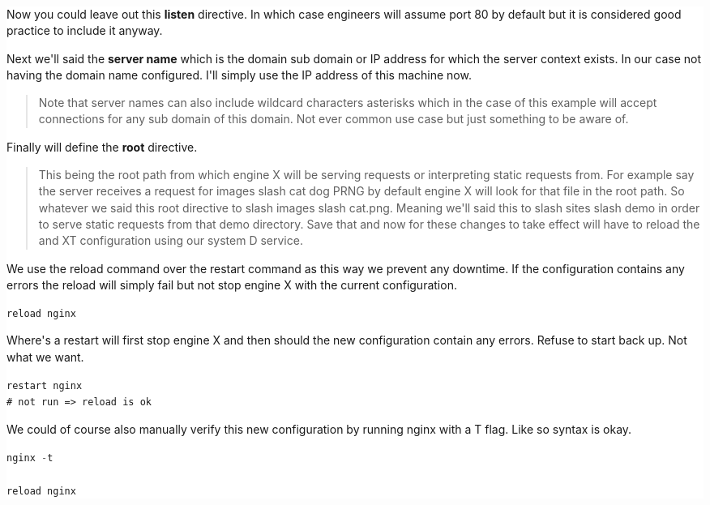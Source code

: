 Now you could leave out this **listen** directive.
In which case engineers will assume port 80 by default but it is considered good practice to include
it anyway.

Next we'll said the **server name** which is the domain sub domain or IP address for which the server context exists.
In our case not having the domain name configured.
I'll simply use the IP address of this machine now.

> Note that server names can also include wildcard characters asterisks which in the case of this example
> will accept connections for any sub domain of this domain.
> Not ever common use case but just something to be aware of.


 Finally will define the **root** directive.
> This being the root path from which engine X will be serving requests or interpreting static requests
> from.
> For example say the server receives a request for images slash cat dog PRNG by default engine X will
> look for that file in the root path.
> So whatever we said this root directive to slash images slash cat.png. Meaning we'll said this
> to slash sites slash demo in order to serve static requests from that demo directory.
> Save that and now for these changes to take effect will have to reload the and XT configuration using
> our system D service.



We use the reload command over the restart command as this way we prevent any downtime.
If the configuration contains any errors the reload will simply fail but not stop engine X with the
current configuration.

```shell
reload nginx
```

Where's a restart will first stop engine X and then should the new configuration contain any errors.
Refuse to start back up.
Not what we want.

```shell
restart nginx
# not run => reload is ok
```

We could of course also manually verify this new configuration by running nginx with a T flag.
Like so syntax is okay.

```powershell
nginx -t

reload nginx
```
